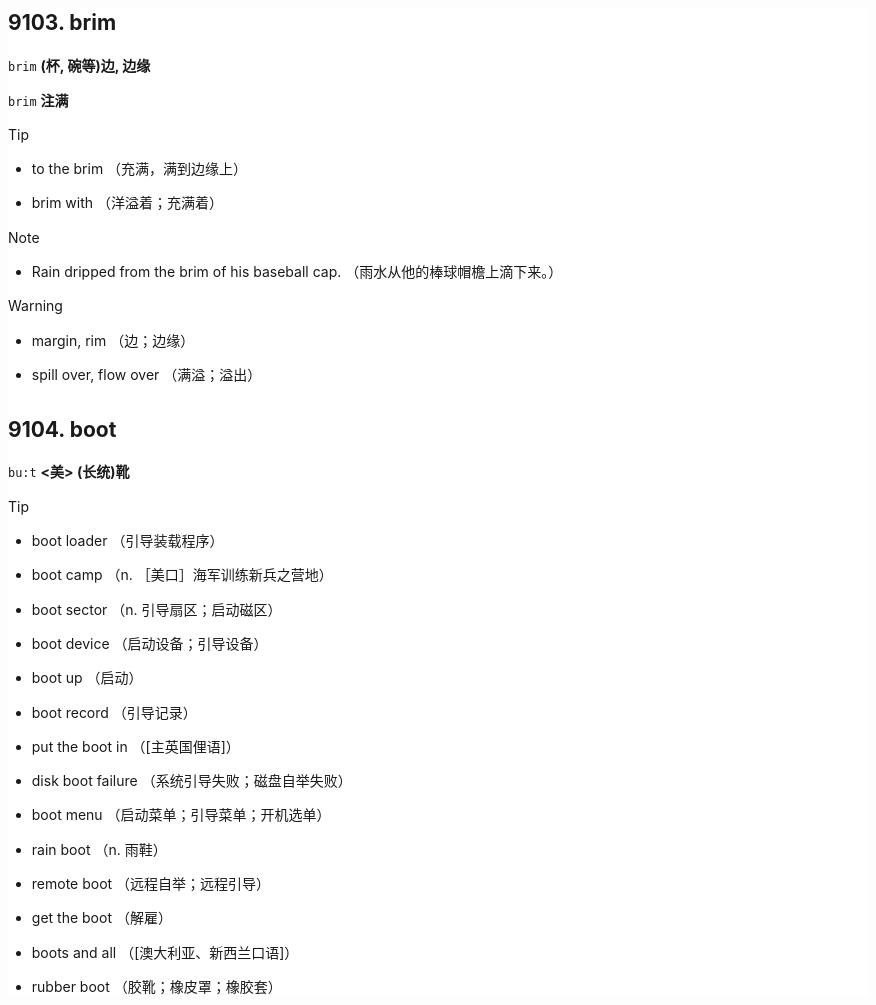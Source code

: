 ## 9103. brim

`brim`  **(杯, 碗等)边, 边缘**

`brim`  **注满**

> [!TIP]
>
> - to the brim （充满，满到边缘上）
>
> - brim with （洋溢着；充满着）
>

> [!NOTE]
>
> - Rain dripped from the brim of his baseball cap. （雨水从他的棒球帽檐上滴下来。）
>

> [!WARNING]
>
> - margin, rim （边；边缘）
>
> - spill over, flow over （满溢；溢出）
>

## 9104. boot

`bu:t`  **<美> (长统)靴**

> [!TIP]
>
> - boot loader （引导装载程序）
>
> - boot camp （n. ［美口］海军训练新兵之营地）
>
> - boot sector （n. 引导扇区；启动磁区）
>
> - boot device （启动设备；引导设备）
>
> - boot up （启动）
>
> - boot record （引导记录）
>
> - put the boot in （[主英国俚语]）
>
> - disk boot failure （系统引导失败；磁盘自举失败）
>
> - boot menu （启动菜单；引导菜单；开机选单）
>
> - rain boot （n. 雨鞋）
>
> - remote boot （远程自举；远程引导）
>
> - get the boot （解雇）
>
> - boots and all （[澳大利亚、新西兰口语]）
>
> - rubber boot （胶靴；橡皮罩；橡胶套）
>
